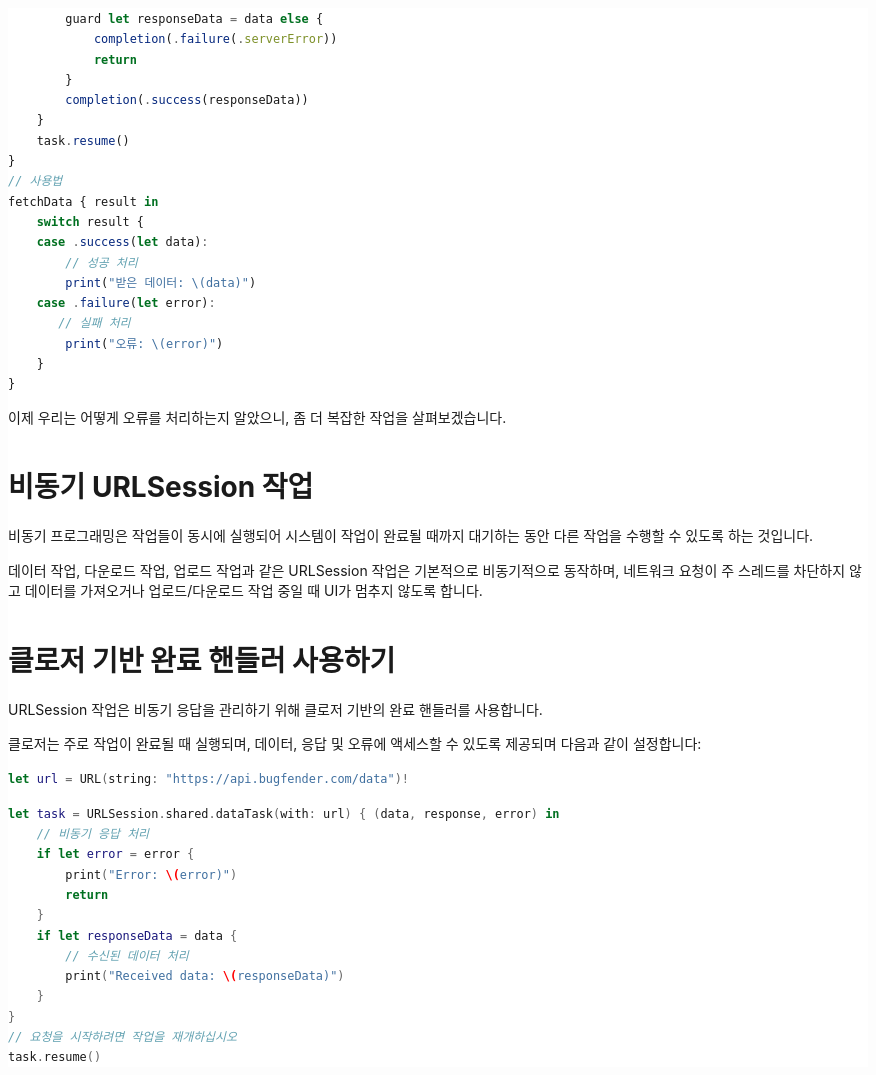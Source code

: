 ```js
        guard let responseData = data else {
            completion(.failure(.serverError))
            return
        }
        completion(.success(responseData))
    }
    task.resume()
}
// 사용법
fetchData { result in
    switch result {
    case .success(let data):
        // 성공 처리
        print("받은 데이터: \(data)")
    case .failure(let error):
       // 실패 처리
        print("오류: \(error)")
    }
}
```

이제 우리는 어떻게 오류를 처리하는지 알았으니, 좀 더 복잡한 작업을 살펴보겠습니다.

<div class="content-ad"></div>

# 비동기 URLSession 작업

비동기 프로그래밍은 작업들이 동시에 실행되어 시스템이 작업이 완료될 때까지 대기하는 동안 다른 작업을 수행할 수 있도록 하는 것입니다.

데이터 작업, 다운로드 작업, 업로드 작업과 같은 URLSession 작업은 기본적으로 비동기적으로 동작하며, 네트워크 요청이 주 스레드를 차단하지 않고 데이터를 가져오거나 업로드/다운로드 작업 중일 때 UI가 멈추지 않도록 합니다.

# 클로저 기반 완료 핸들러 사용하기

<div class="content-ad"></div>

URLSession 작업은 비동기 응답을 관리하기 위해 클로저 기반의 완료 핸들러를 사용합니다.

클로저는 주로 작업이 완료될 때 실행되며, 데이터, 응답 및 오류에 액세스할 수 있도록 제공되며 다음과 같이 설정합니다:

```swift
let url = URL(string: "https://api.bugfender.com/data")!
```

```swift
let task = URLSession.shared.dataTask(with: url) { (data, response, error) in
    // 비동기 응답 처리
    if let error = error {
        print("Error: \(error)")
        return
    }
    if let responseData = data {
        // 수신된 데이터 처리
        print("Received data: \(responseData)")
    }
}
// 요청을 시작하려면 작업을 재개하십시오
task.resume()
```
